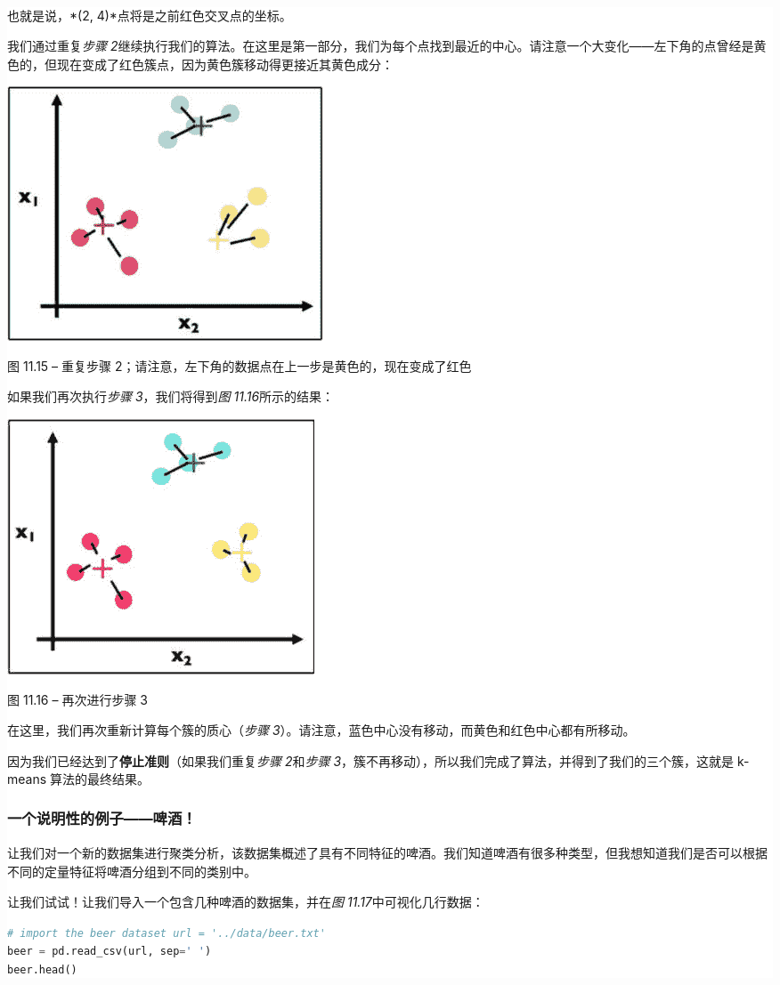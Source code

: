 也就是说，*(2, 4)*点将是之前红色交叉点的坐标。

我们通过重复*步骤 2*继续执行我们的算法。在这里是第一部分，我们为每个点找到最近的中心。请注意一个大变化——左下角的点曾经是黄色的，但现在变成了红色簇点，因为黄色簇移动得更接近其黄色成分：

![图 11.15 – 重复步骤 2；请注意，左下角的数据点在上一步是黄色的，现在变成了红色](img/B19488_11_15.jpg)

图 11.15 – 重复步骤 2；请注意，左下角的数据点在上一步是黄色的，现在变成了红色

如果我们再次执行*步骤 3*，我们将得到*图 11.16*所示的结果：

![图 11.16 – 再次进行步骤 3](img/B19488_11_16.jpg)

图 11.16 – 再次进行步骤 3

在这里，我们再次重新计算每个簇的质心（*步骤 3*）。请注意，蓝色中心没有移动，而黄色和红色中心都有所移动。

因为我们已经达到了**停止准则**（如果我们重复*步骤 2*和*步骤 3*，簇不再移动），所以我们完成了算法，并得到了我们的三个簇，这就是 k-means 算法的最终结果。

### 一个说明性的例子——啤酒！

让我们对一个新的数据集进行聚类分析，该数据集概述了具有不同特征的啤酒。我们知道啤酒有很多种类型，但我想知道我们是否可以根据不同的定量特征将啤酒分组到不同的类别中。

让我们试试！让我们导入一个包含几种啤酒的数据集，并在*图 11.17*中可视化几行数据：

```py
# import the beer dataset url = '../data/beer.txt'
beer = pd.read_csv(url, sep=' ')
beer.head()
```

